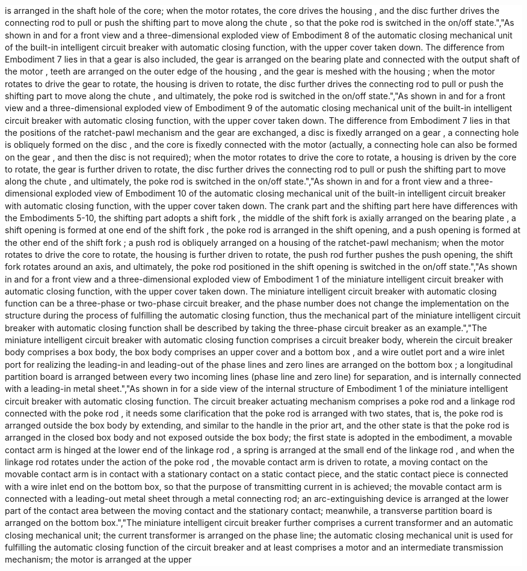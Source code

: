 is arranged in the shaft hole of the core; when the motor  rotates, the core drives the housing , and the disc  further drives the connecting rod  to pull or push the shifting part to move along the chute , so that the poke rod  is switched in the on\/off state.","As shown in  and  for a front view and a three-dimensional exploded view of Embodiment 8 of the automatic closing mechanical unit of the built-in intelligent circuit breaker with automatic closing function, with the upper cover taken down. The difference from Embodiment 7 lies in that a gear  is also included, the gear  is arranged on the bearing plate  and connected with the output shaft of the motor , teeth are arranged on the outer edge of the housing , and the gear  is meshed with the housing ; when the motor  rotates to drive the gear  to rotate, the housing  is driven to rotate, the disc  further drives the connecting rod  to pull or push the shifting part to move along the chute , and ultimately, the poke rod  is switched in the on\/off state.","As shown in  and  for a front view and a three-dimensional exploded view of Embodiment 9 of the automatic closing mechanical unit of the built-in intelligent circuit breaker with automatic closing function, with the upper cover taken down. The difference from Embodiment 7 lies in that the positions of the ratchet-pawl mechanism and the gear are exchanged, a disc  is fixedly arranged on a gear , a connecting hole is obliquely formed on the disc , and the core is fixedly connected with the motor (actually, a connecting hole can also be formed on the gear , and then the disc  is not required); when the motor  rotates to drive the core to rotate, a housing  is driven by the core to rotate, the gear  is further driven to rotate, the disc  further drives the connecting rod  to pull or push the shifting part to move along the chute , and ultimately, the poke rod  is switched in the on\/off state.","As shown in  and  for a front view and a three-dimensional exploded view of Embodiment 10 of the automatic closing mechanical unit of the built-in intelligent circuit breaker with automatic closing function, with the upper cover taken down. The crank part and the shifting part here have differences with the Embodiments 5-10, the shifting part adopts a shift fork , the middle of the shift fork  is axially arranged on the bearing plate , a shift opening is formed at one end of the shift fork , the poke rod  is arranged in the shift opening, and a push opening is formed at the other end of the shift fork ; a push rod  is obliquely arranged on a housing  of the ratchet-pawl mechanism; when the motor  rotates to drive the core to rotate, the housing  is further driven to rotate, the push rod  further pushes the push opening, the shift fork  rotates around an axis, and ultimately, the poke rod  positioned in the shift opening is switched in the on\/off state.","As shown in  and  for a front view and a three-dimensional exploded view of Embodiment 1 of the miniature intelligent circuit breaker with automatic closing function, with the upper cover taken down. The miniature intelligent circuit breaker with automatic closing function can be a three-phase or two-phase circuit breaker, and the phase number does not change the implementation on the structure during the process of fulfilling the automatic closing function, thus the mechanical part of the miniature intelligent circuit breaker with automatic closing function shall be described by taking the three-phase circuit breaker as an example.","The miniature intelligent circuit breaker with automatic closing function comprises a circuit breaker body, wherein the circuit breaker body comprises a box body, the box body comprises an upper cover  and a bottom box , and a wire outlet port  and a wire inlet port  for realizing the leading-in and leading-out of the phase lines and zero lines are arranged on the bottom box ; a longitudinal partition board is arranged between every two incoming lines (phase line and zero line) for separation, and is internally connected with a leading-in metal sheet.","As shown in  for a side view of the internal structure of Embodiment 1 of the miniature intelligent circuit breaker with automatic closing function. The circuit breaker actuating mechanism comprises a poke rod  and a linkage rod  connected with the poke rod , it needs some clarification that the poke rod  is arranged with two states, that is, the poke rod  is arranged outside the box body by extending, and similar to the handle in the prior art, and the other state is that the poke rod  is arranged in the closed box body and not exposed outside the box body; the first state is adopted in the embodiment, a movable contact arm  is hinged at the lower end of the linkage rod , a spring is arranged at the small end of the linkage rod , and when the linkage rod  rotates under the action of the poke rod , the movable contact arm  is driven to rotate, a moving contact on the movable contact arm  is in contact with a stationary contact on a static contact piece, and the static contact piece is connected with a wire inlet end  on the bottom box, so that the purpose of transmitting current in is achieved; the movable contact arm  is connected with a leading-out metal sheet  through a metal connecting rod; an arc-extinguishing device is arranged at the lower part of the contact area between the moving contact and the stationary contact; meanwhile, a transverse partition board is arranged on the bottom box.","The miniature intelligent circuit breaker further comprises a current transformer  and an automatic closing mechanical unit; the current transformer  is arranged on the phase line; the automatic closing mechanical unit is used for fulfilling the automatic closing function of the circuit breaker and at least comprises a motor  and an intermediate transmission mechanism; the motor  is arranged at the upper